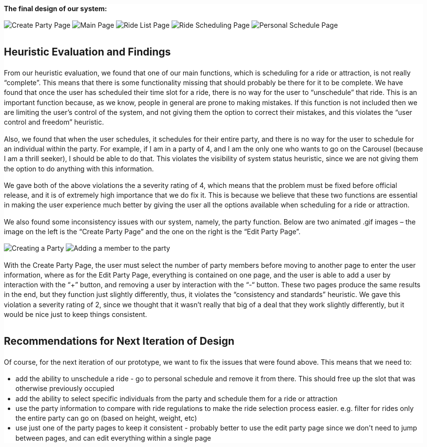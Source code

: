 __The final design of our system:__

![](http://i.imgur.com/TMJnlh4.jpg, "Create Party Page")
![](http://i.imgur.com/t7aNx0z.jpg, "Main Page")
![](http://i.imgur.com/WWgxM69.jpg, "Ride List Page")
![](http://i.imgur.com/x8Z7ngf.jpg, "Ride Scheduling Page")
![](http://i.imgur.com/tRSTsZ2.jpg, "Personal Schedule Page")
	
## Heuristic Evaluation and Findings

From our heuristic evaluation, we found that one of our main functions, which is scheduling for a ride or attraction, is not really “complete”.  This means that there is some functionality missing that should probably be there for it to be complete.  We have found that once the user has scheduled their time slot for a ride, there is no way for the user to “unschedule” that ride.  This is an important function because, as we know, people in general are prone to making mistakes.  If this function is not included then we are limiting the user’s control of the system, and not giving them the option to correct their mistakes, and this violates the “user control and freedom” heuristic.

Also, we found that when the user schedules, it schedules for their entire party, and there is no way for the user to schedule for an individual within the party.  For example, if I am in a party of 4, and I am the only one who wants to go on the Carousel (because I am a thrill seeker), I should be able to do that.  This violates the visibility of system status heuristic, since we are not giving them the option to do anything with this information.

We gave both of the above violations the a severity rating of 4, which means that the problem must be fixed before official release, and it is of extremely high importance that we do fix it.  This is because we believe that these two functions are essential in making the user experience much better by giving the user all the options available when scheduling for a ride or attraction.

We also found some inconsistency issues with our system, namely, the party function.  Below are two animated .gif images – the image on the left is the “Create Party Page” and the one on the right is the “Edit Party Page”.

![](https://media.giphy.com/media/3ohzdInj5ayT3tkUDu/giphy.gif "Creating a Party")
![](https://media.giphy.com/media/xUPGctSYkuhSPqRLYA/giphy.gif "Adding a member to the party")

With the Create Party Page, the user must select the number of party members before moving to another page to enter the user information, where as for the Edit Party Page, everything is contained on one page, and the user is able to add a user by interaction with the “+” button, and removing a user by interaction with the “-“ button.  These two pages produce the same results in the end, but they function just slightly differently, thus, it violates the “consistency and standards” heuristic.  We gave this violation a severity rating of 2, since we thought that it wasn’t really that big of a deal that they work slightly differently, but it would be nice just to keep things consistent.

## Recommendations for Next Iteration of Design

Of course, for the next iteration of our prototype, we want to fix the issues that were found above.  This means that we need to:

* add the ability to unschedule a ride - go to personal schedule and remove it from there.  This should free up the slot that was otherwise previously occupied
* add the ability to select specific individuals from the party and schedule them for a ride or attraction
* use the party information to compare with ride regulations to make the ride selection process easier. e.g. filter for rides only the entire party can go on (based on height, weight, etc)
* use just one of the party pages to keep it consistent - probably better to use the edit party page since we don't need to jump between pages, and can edit everything within a single page
